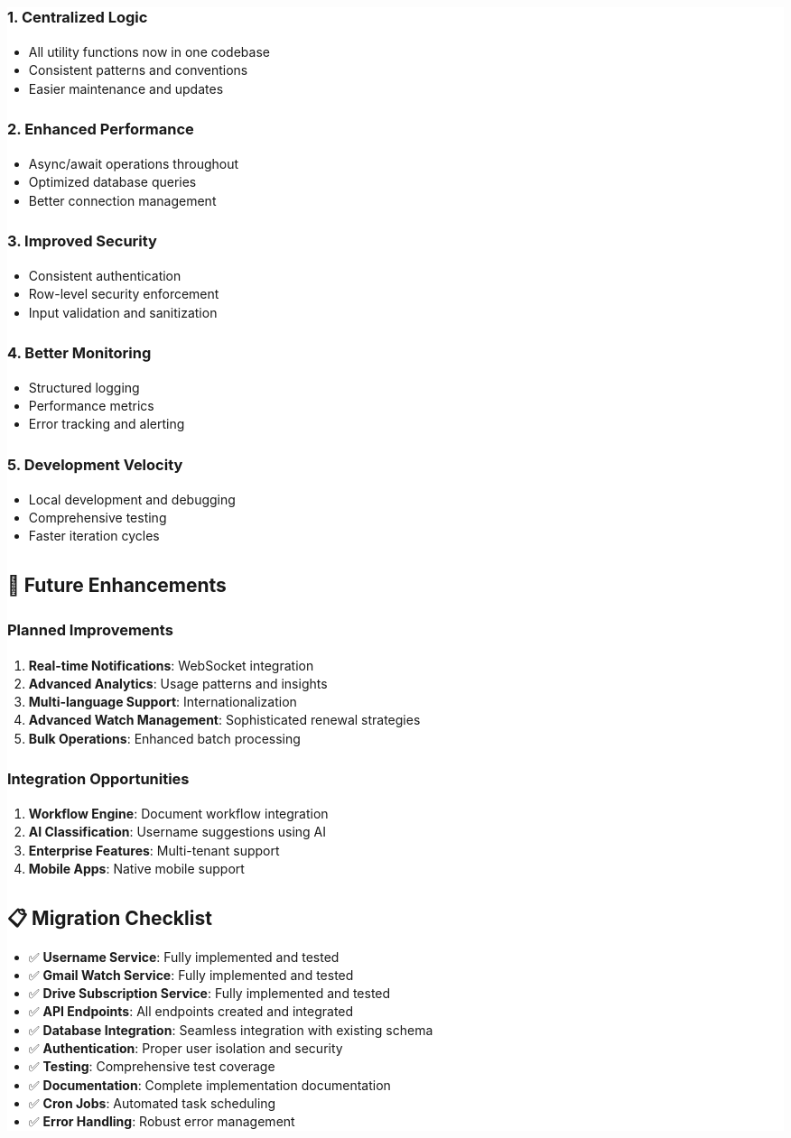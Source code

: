 ### 1. Centralized Logic
- All utility functions now in one codebase
- Consistent patterns and conventions
- Easier maintenance and updates

### 2. Enhanced Performance
- Async/await operations throughout
- Optimized database queries
- Better connection management

### 3. Improved Security
- Consistent authentication
- Row-level security enforcement
- Input validation and sanitization

### 4. Better Monitoring
- Structured logging
- Performance metrics
- Error tracking and alerting

### 5. Development Velocity
- Local development and debugging
- Comprehensive testing
- Faster iteration cycles

## 🔮 Future Enhancements

### Planned Improvements
1. **Real-time Notifications**: WebSocket integration
2. **Advanced Analytics**: Usage patterns and insights
3. **Multi-language Support**: Internationalization
4. **Advanced Watch Management**: Sophisticated renewal strategies
5. **Bulk Operations**: Enhanced batch processing

### Integration Opportunities
1. **Workflow Engine**: Document workflow integration
2. **AI Classification**: Username suggestions using AI
3. **Enterprise Features**: Multi-tenant support
4. **Mobile Apps**: Native mobile support

## 📋 Migration Checklist

- ✅ **Username Service**: Fully implemented and tested
- ✅ **Gmail Watch Service**: Fully implemented and tested
- ✅ **Drive Subscription Service**: Fully implemented and tested
- ✅ **API Endpoints**: All endpoints created and integrated
- ✅ **Database Integration**: Seamless integration with existing schema
- ✅ **Authentication**: Proper user isolation and security
- ✅ **Testing**: Comprehensive test coverage
- ✅ **Documentation**: Complete implementation documentation
- ✅ **Cron Jobs**: Automated task scheduling
- ✅ **Error Handling**: Robust error management
